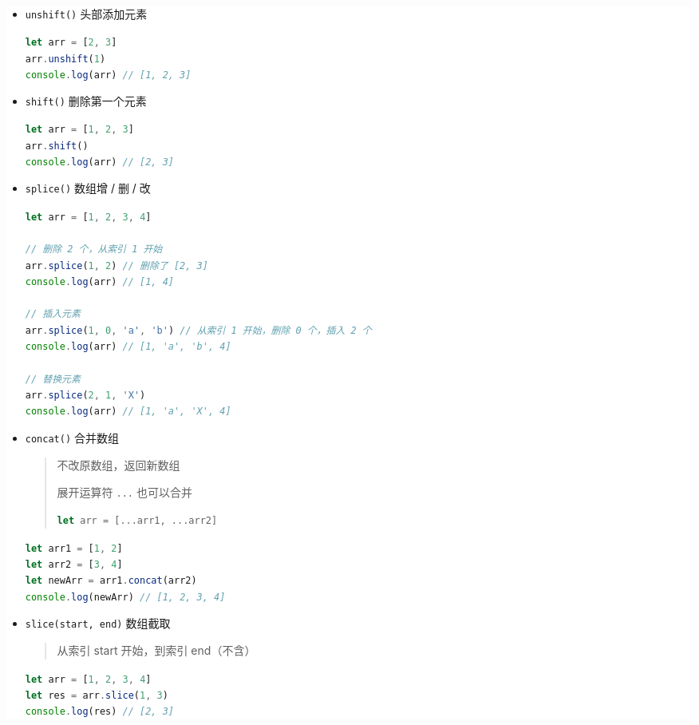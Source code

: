 + `unshift()` 头部添加元素

  ```js
  let arr = [2, 3]
  arr.unshift(1)
  console.log(arr) // [1, 2, 3]
  ```

+ `shift()` 删除第一个元素

  ```js
  let arr = [1, 2, 3]
  arr.shift()
  console.log(arr) // [2, 3]
  ```

+ `splice()` 数组增 / 删 / 改

  ```js
  let arr = [1, 2, 3, 4]

  // 删除 2 个，从索引 1 开始
  arr.splice(1, 2) // 删除了 [2, 3]
  console.log(arr) // [1, 4]

  // 插入元素
  arr.splice(1, 0, 'a', 'b') // 从索引 1 开始，删除 0 个，插入 2 个
  console.log(arr) // [1, 'a', 'b', 4]

  // 替换元素
  arr.splice(2, 1, 'X')
  console.log(arr) // [1, 'a', 'X', 4]
  ```

+ `concat()` 合并数组

  > 不改原数组，返回新数组
  >
  > 展开运算符 `...` 也可以合并
  >
  > ```js
  > let arr = [...arr1, ...arr2]
  > ```

  ```js
  let arr1 = [1, 2]
  let arr2 = [3, 4]
  let newArr = arr1.concat(arr2)
  console.log(newArr) // [1, 2, 3, 4]
  ```

+ `slice(start, end)` 数组截取

  > 从索引 start 开始，到索引 end（不含）

  ```js
  let arr = [1, 2, 3, 4]
  let res = arr.slice(1, 3)
  console.log(res) // [2, 3]
  ```
